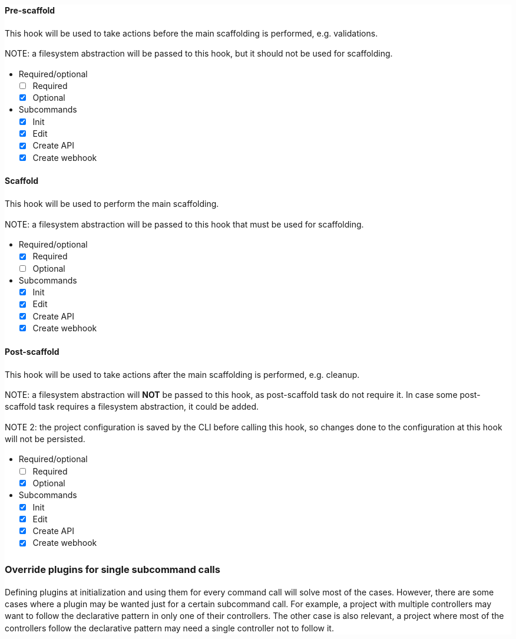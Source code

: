 #### Pre-scaffold
This hook will be used to take actions before the main scaffolding is performed, e.g. validations.

NOTE: a filesystem abstraction will be passed to this hook, but it should not be used for scaffolding.

- Required/optional
  - [ ] Required
  - [x] Optional
- Subcommands
  - [x] Init
  - [x] Edit
  - [x] Create API
  - [x] Create webhook

#### Scaffold
This hook will be used to perform the main scaffolding.

NOTE: a filesystem abstraction will be passed to this hook that must be used for scaffolding.

- Required/optional
  - [x] Required
  - [ ] Optional
- Subcommands
  - [x] Init
  - [x] Edit
  - [x] Create API
  - [x] Create webhook

#### Post-scaffold
This hook will be used to take actions after the main scaffolding is performed, e.g. cleanup.

NOTE: a filesystem abstraction will **NOT** be passed to this hook, as post-scaffold task do not require it.
In case some post-scaffold task requires a filesystem abstraction, it could be added.

NOTE 2: the project configuration is saved by the CLI before calling this hook, so changes done to the
configuration at this hook will not be persisted.

- Required/optional
  - [ ] Required
  - [x] Optional
- Subcommands
  - [x] Init
  - [x] Edit
  - [x] Create API
  - [x] Create webhook
  
### Override plugins for single subcommand calls

Defining plugins at initialization and using them for every command call will solve most of the cases.
However, there are some cases where a plugin may be wanted just for a certain subcommand call. For
example, a project with multiple controllers may want to follow the declarative pattern in only one of
their controllers. The other case is also relevant, a project where most of the controllers follow the
declarative pattern may need a single controller not to follow it.
